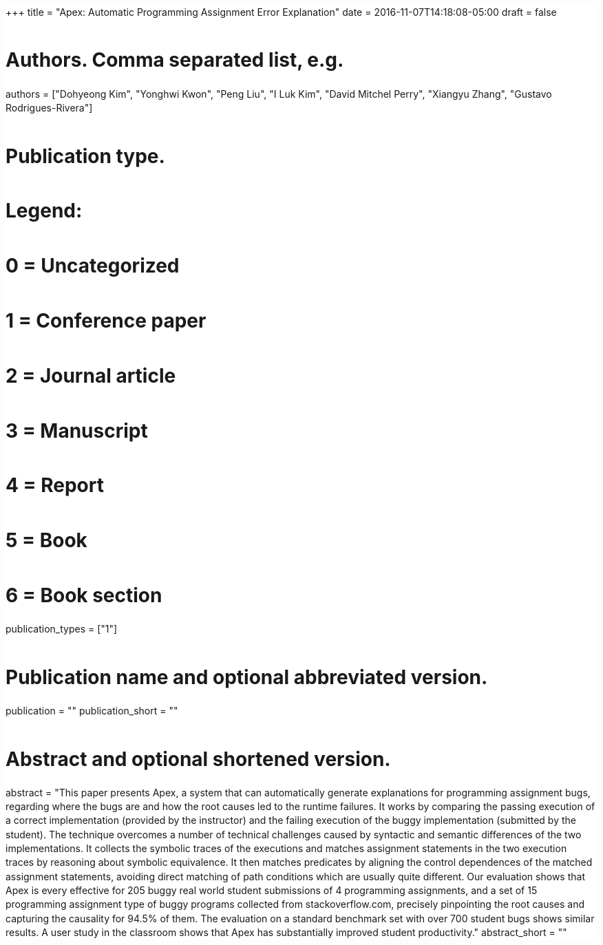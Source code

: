 +++
title = "Apex: Automatic Programming Assignment Error Explanation"
date = 2016-11-07T14:18:08-05:00
draft = false

# Authors. Comma separated list, e.g. 
authors = ["Dohyeong Kim", "Yonghwi Kwon", "Peng Liu", "I Luk Kim", "David Mitchel Perry", "Xiangyu Zhang", "Gustavo Rodrigues-Rivera"]

# Publication type.
# Legend:
# 0 = Uncategorized
# 1 = Conference paper
# 2 = Journal article
# 3 = Manuscript
# 4 = Report
# 5 = Book
# 6 = Book section
publication_types = ["1"]

# Publication name and optional abbreviated version.
publication = ""
publication_short = ""

# Abstract and optional shortened version.
abstract = "This paper presents Apex, a system that can automatically generate explanations for programming assignment bugs, regarding where the bugs are and how the root causes led to the runtime failures. It works by comparing the passing execution of a correct implementation (provided by the instructor) and the failing execution of the buggy implementation (submitted by the student). The technique overcomes a number of technical challenges caused by syntactic and semantic differences of the two implementations. It collects the symbolic traces of the executions and matches assignment statements in the two execution traces by reasoning about symbolic equivalence. It then matches predicates by aligning the control dependences of the matched assignment statements, avoiding direct matching of path conditions which are usually quite different. Our evaluation shows that Apex is every effective for 205 buggy real world student submissions of 4 programming assignments, and a set of 15 programming assignment type of buggy programs collected from stackoverflow.com, precisely pinpointing the root causes and capturing the causality for 94.5% of them. The evaluation on a standard benchmark set with over 700 student bugs shows similar results. A user study in the classroom shows that Apex has substantially improved student productivity."
abstract_short = ""
